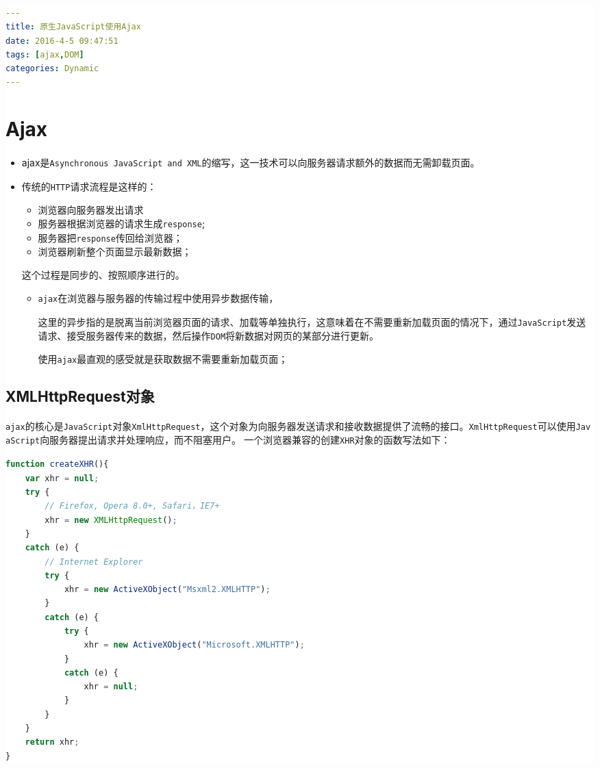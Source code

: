 ```yaml
---
title: 原生JavaScript使用Ajax
date: 2016-4-5 09:47:51
tags: [ajax,DOM]
categories: Dynamic
---
```


# Ajax

- ajax是`Asynchronous JavaScript and XML`的缩写，这一技术可以向服务器请求额外的数据而无需卸载页面。




- 传统的`HTTP`请求流程是这样的：

  - 浏览器向服务器发出请求
  - 服务器根据浏览器的请求生成`response`;
  - 服务器把`response`传回给浏览器；
  - 浏览器刷新整个页面显示最新数据；

  这个过程是同步的、按照顺序进行的。

  - `ajax`在浏览器与服务器的传输过程中使用异步数据传输，

    这里的异步指的是脱离当前浏览器页面的请求、加载等单独执行，这意味着在不需要重新加载页面的情况下，通过`JavaScript`发送请求、接受服务器传来的数据，然后操作`DOM`将新数据对网页的某部分进行更新。

    使用`ajax`最直观的感受就是获取数据不需要重新加载页面；


## XMLHttpRequest对象

`ajax`的核心是`JavaScript`对象`XmlHttpRequest`，这个对象为向服务器发送请求和接收数据提供了流畅的接口。`XmlHttpRequest`可以使用`JavaScript`向服务器提出请求并处理响应，而不阻塞用户。
一个浏览器兼容的创建`XHR`对象的函数写法如下：

```javascript
function createXHR(){
    var xhr = null;
    try {
        // Firefox, Opera 8.0+, Safari，IE7+
        xhr = new XMLHttpRequest();
    }
    catch (e) {
        // Internet Explorer
        try {
            xhr = new ActiveXObject("Msxml2.XMLHTTP");
        }
        catch (e) {
            try {
                xhr = new ActiveXObject("Microsoft.XMLHTTP");
            }
            catch (e) {
                xhr = null;
            }
        }
    }
    return xhr;
}
```
